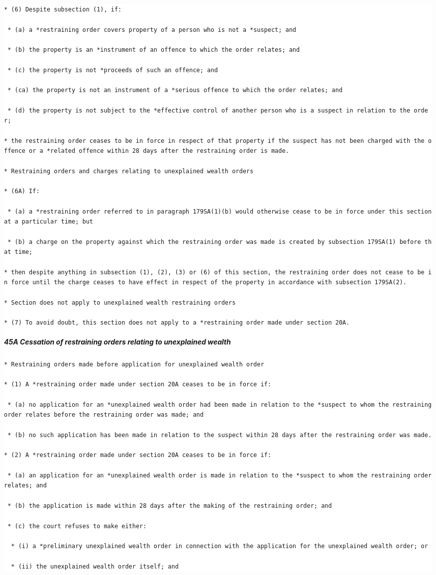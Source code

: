    * (6) Despite subsection (1), if:

     * (a) a *restraining order covers property of a person who is not a *suspect; and

     * (b) the property is an *instrument of an offence to which the order relates; and

     * (c) the property is not *proceeds of such an offence; and

     * (ca) the property is not an instrument of a *serious offence to which the order relates; and

     * (d) the property is not subject to the *effective control of another person who is a suspect in relation to the order;

    * the restraining order ceases to be in force in respect of that property if the suspect has not been charged with the offence or a *related offence within 28 days after the restraining order is made.

    * Restraining orders and charges relating to unexplained wealth orders

    * (6A) If:

     * (a) a *restraining order referred to in paragraph 179SA(1)(b) would otherwise cease to be in force under this section at a particular time; but

     * (b) a charge on the property against which the restraining order was made is created by subsection 179SA(1) before that time;

    * then despite anything in subsection (1), (2), (3) or (6) of this section, the restraining order does not cease to be in force until the charge ceases to have effect in respect of the property in accordance with subsection 179SA(2).

    * Section does not apply to unexplained wealth restraining orders

    * (7) To avoid doubt, this section does not apply to a *restraining order made under section 20A.

##### 45A  Cessation of restraining orders relating to unexplained wealth

    * Restraining orders made before application for unexplained wealth order

    * (1) A *restraining order made under section 20A ceases to be in force if:

     * (a) no application for an *unexplained wealth order had been made in relation to the *suspect to whom the restraining order relates before the restraining order was made; and

     * (b) no such application has been made in relation to the suspect within 28 days after the restraining order was made.

    * (2) A *restraining order made under section 20A ceases to be in force if:

     * (a) an application for an *unexplained wealth order is made in relation to the *suspect to whom the restraining order relates; and

     * (b) the application is made within 28 days after the making of the restraining order; and

     * (c) the court refuses to make either:

      * (i) a *preliminary unexplained wealth order in connection with the application for the unexplained wealth order; or

      * (ii) the unexplained wealth order itself; and
